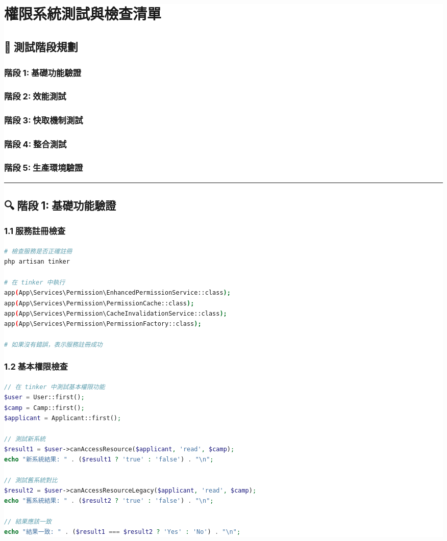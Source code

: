 # 權限系統測試與檢查清單

## 🧪 測試階段規劃

### **階段 1: 基礎功能驗證**
### **階段 2: 效能測試**
### **階段 3: 快取機制測試**
### **階段 4: 整合測試**
### **階段 5: 生產環境驗證**

---

## 🔍 階段 1: 基礎功能驗證

### **1.1 服務註冊檢查**

```bash
# 檢查服務是否正確註冊
php artisan tinker

# 在 tinker 中執行
app(App\Services\Permission\EnhancedPermissionService::class);
app(App\Services\Permission\PermissionCache::class);
app(App\Services\Permission\CacheInvalidationService::class);
app(App\Services\Permission\PermissionFactory::class);

# 如果沒有錯誤，表示服務註冊成功
```

### **1.2 基本權限檢查**

```php
// 在 tinker 中測試基本權限功能
$user = User::first();
$camp = Camp::first();
$applicant = Applicant::first();

// 測試新系統
$result1 = $user->canAccessResource($applicant, 'read', $camp);
echo "新系統結果: " . ($result1 ? 'true' : 'false') . "\n";

// 測試舊系統對比
$result2 = $user->canAccessResourceLegacy($applicant, 'read', $camp);
echo "舊系統結果: " . ($result2 ? 'true' : 'false') . "\n";

// 結果應該一致
echo "結果一致: " . ($result1 === $result2 ? 'Yes' : 'No') . "\n";
```
